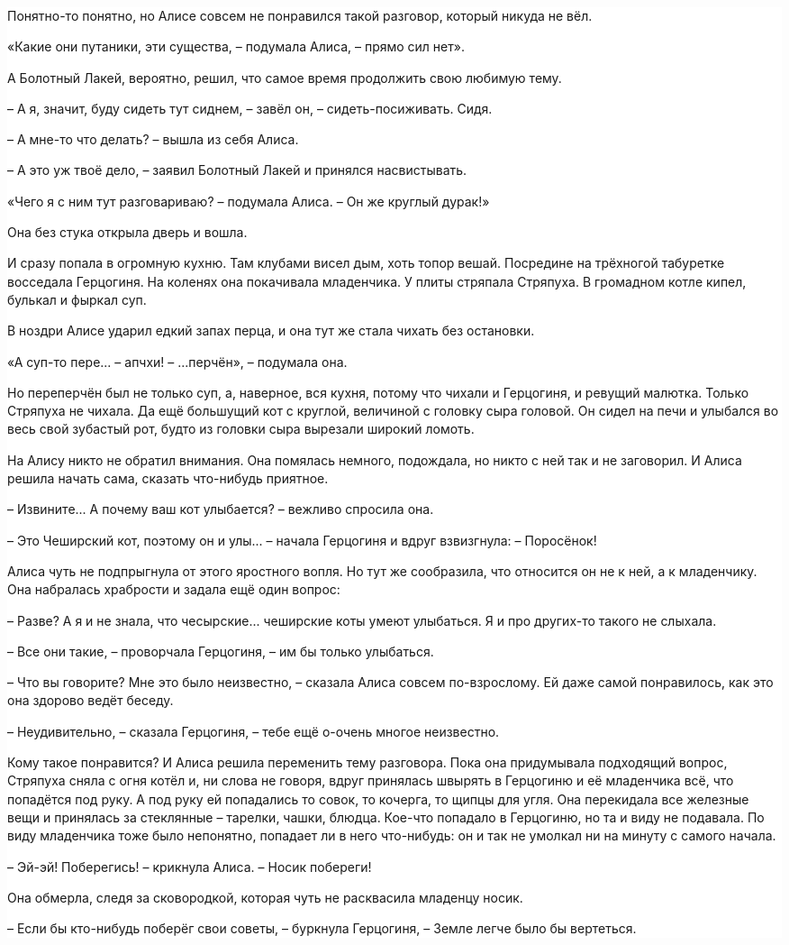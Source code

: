Понятно-то понятно, но Алисе совсем не понравился такой разговор, который никуда не вёл.

«Какие они путаники, эти существа, – подумала Алиса, – прямо сил нет».

А Болотный Лакей, вероятно, решил, что самое время продолжить свою любимую тему.

– А я, значит, буду сидеть тут сиднем, – завёл он, – сидеть-посиживать. Сидя.

– А мне-то что делать? – вышла из себя Алиса.

– А это уж твоё дело, – заявил Болотный Лакей и принялся насвистывать.

«Чего я с ним тут разговариваю? – подумала Алиса. – Он же круглый дурак!»

Она без стука открыла дверь и вошла.

И сразу попала в огромную кухню. Там клубами висел дым, хоть топор вешай. Посредине на трёхногой табуретке восседала Герцогиня. На коленях она покачивала младенчика. У плиты стряпала Стряпуха. В громадном котле кипел, булькал и фыркал суп.

В ноздри Алисе ударил едкий запах перца, и она тут же стала чихать без остановки.

«А суп-то пере... – апчхи! – ...перчён», – подумала она.

Но переперчён был не только суп, а, наверное, вся кухня, потому что чихали и Герцогиня, и ревущий малютка. Только Стряпуха не чихала. Да ещё большущий кот с круглой, величиной с головку сыра головой. Он сидел на печи и улыбался во весь свой зубастый рот, будто из головки сыра вырезали широкий ломоть.

На Алису никто не обратил внимания. Она помялась немного, подождала, но никто с ней так и не заговорил. И Алиса решила начать сама, сказать что-нибудь приятное.

– Извините... А почему ваш кот улыбается? – вежливо спросила она.

– Это Чеширский кот, поэтому он и улы... – начала Герцогиня и вдруг взвизгнула: – Поросёнок!

Алиса чуть не подпрыгнула от этого яростного вопля. Но тут же сообразила, что относится он не к ней, а к младенчику. Она набралась храбрости и задала ещё один вопрос:

– Разве? А я и не знала, что чесырские... чеширские коты умеют улыбаться. Я и про других-то такого не слыхала.

– Все они такие, – проворчала Герцогиня, – им бы только улыбаться.

– Что вы говорите? Мне это было неизвестно, – сказала Алиса совсем по-взрослому. Ей даже самой понравилось, как это она здорово ведёт беседу.

– Неудивительно, – сказала Герцогиня, – тебе ещё о-очень многое неизвестно.

Кому такое понравится? И Алиса решила переменить тему разговора. Пока она придумывала подходящий вопрос, Стряпуха сняла с огня котёл и, ни слова не говоря, вдруг принялась швырять в Герцогиню и её младенчика всё, что попадётся под руку. А под руку ей попадались то совок, то кочерга, то щипцы для угля. Она перекидала все железные вещи и принялась за стеклянные – тарелки, чашки, блюдца. Кое-что попадало в Герцогиню, но та и виду не подавала. По виду младенчика тоже было непонятно, попадает ли в него что-нибудь: он и так не умолкал ни на минуту с самого начала.

– Эй-эй! Поберегись! – крикнула Алиса. – Носик побереги!

Она обмерла, следя за сковородкой, которая чуть не расквасила младенцу носик.

– Если бы кто-нибудь поберёг свои советы, – буркнула Герцогиня, – Земле легче было бы вертеться.

